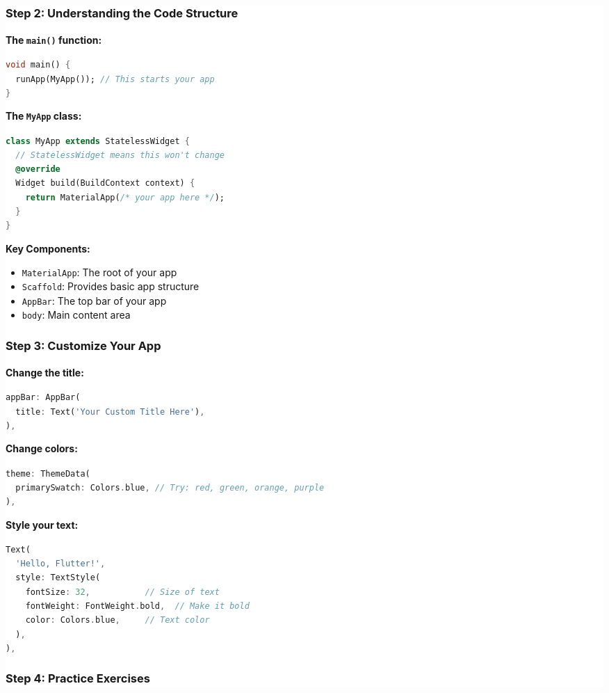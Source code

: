 ### Step 2: Understanding the Code Structure

**The `main()` function:**
```dart
void main() {
  runApp(MyApp()); // This starts your app
}
```

**The `MyApp` class:**
```dart
class MyApp extends StatelessWidget {
  // StatelessWidget means this won't change
  @override
  Widget build(BuildContext context) {
    return MaterialApp(/* your app here */);
  }
}
```

**Key Components:**
- `MaterialApp`: The root of your app
- `Scaffold`: Provides basic app structure
- `AppBar`: The top bar of your app
- `body`: Main content area

### Step 3: Customize Your App

**Change the title:**
```dart
appBar: AppBar(
  title: Text('Your Custom Title Here'),
),
```

**Change colors:**
```dart
theme: ThemeData(
  primarySwatch: Colors.blue, // Try: red, green, orange, purple
),
```

**Style your text:**
```dart
Text(
  'Hello, Flutter!',
  style: TextStyle(
    fontSize: 32,           // Size of text
    fontWeight: FontWeight.bold,  // Make it bold
    color: Colors.blue,     // Text color
  ),
),
```

### Step 4: Practice Exercises
